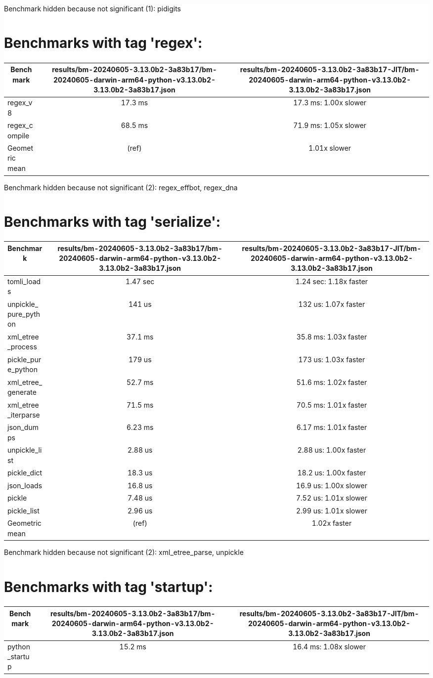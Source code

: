 Benchmark hidden because not significant (1): pidigits

Benchmarks with tag 'regex':
============================

| Benchmark      | results/bm-20240605-3.13.0b2-3a83b17/bm-20240605-darwin-arm64-python-v3.13.0b2-3.13.0b2-3a83b17.json | results/bm-20240605-3.13.0b2-3a83b17-JIT/bm-20240605-darwin-arm64-python-v3.13.0b2-3.13.0b2-3a83b17.json |
|----------------|:----------------------------------------------------------------------------------------------------:|:--------------------------------------------------------------------------------------------------------:|
| regex_v8       | 17.3 ms                                                                                              | 17.3 ms: 1.00x slower                                                                                    |
| regex_compile  | 68.5 ms                                                                                              | 71.9 ms: 1.05x slower                                                                                    |
| Geometric mean | (ref)                                                                                                | 1.01x slower                                                                                             |

Benchmark hidden because not significant (2): regex_effbot, regex_dna

Benchmarks with tag 'serialize':
================================

| Benchmark            | results/bm-20240605-3.13.0b2-3a83b17/bm-20240605-darwin-arm64-python-v3.13.0b2-3.13.0b2-3a83b17.json | results/bm-20240605-3.13.0b2-3a83b17-JIT/bm-20240605-darwin-arm64-python-v3.13.0b2-3.13.0b2-3a83b17.json |
|----------------------|:----------------------------------------------------------------------------------------------------:|:--------------------------------------------------------------------------------------------------------:|
| tomli_loads          | 1.47 sec                                                                                             | 1.24 sec: 1.18x faster                                                                                   |
| unpickle_pure_python | 141 us                                                                                               | 132 us: 1.07x faster                                                                                     |
| xml_etree_process    | 37.1 ms                                                                                              | 35.8 ms: 1.03x faster                                                                                    |
| pickle_pure_python   | 179 us                                                                                               | 173 us: 1.03x faster                                                                                     |
| xml_etree_generate   | 52.7 ms                                                                                              | 51.6 ms: 1.02x faster                                                                                    |
| xml_etree_iterparse  | 71.5 ms                                                                                              | 70.5 ms: 1.01x faster                                                                                    |
| json_dumps           | 6.23 ms                                                                                              | 6.17 ms: 1.01x faster                                                                                    |
| unpickle_list        | 2.88 us                                                                                              | 2.88 us: 1.00x faster                                                                                    |
| pickle_dict          | 18.3 us                                                                                              | 18.2 us: 1.00x faster                                                                                    |
| json_loads           | 16.8 us                                                                                              | 16.9 us: 1.00x slower                                                                                    |
| pickle               | 7.48 us                                                                                              | 7.52 us: 1.01x slower                                                                                    |
| pickle_list          | 2.96 us                                                                                              | 2.99 us: 1.01x slower                                                                                    |
| Geometric mean       | (ref)                                                                                                | 1.02x faster                                                                                             |

Benchmark hidden because not significant (2): xml_etree_parse, unpickle

Benchmarks with tag 'startup':
==============================

| Benchmark              | results/bm-20240605-3.13.0b2-3a83b17/bm-20240605-darwin-arm64-python-v3.13.0b2-3.13.0b2-3a83b17.json | results/bm-20240605-3.13.0b2-3a83b17-JIT/bm-20240605-darwin-arm64-python-v3.13.0b2-3.13.0b2-3a83b17.json |
|------------------------|:----------------------------------------------------------------------------------------------------:|:--------------------------------------------------------------------------------------------------------:|
| python_startup         | 15.2 ms                                                                                              | 16.4 ms: 1.08x slower                                                                                    |